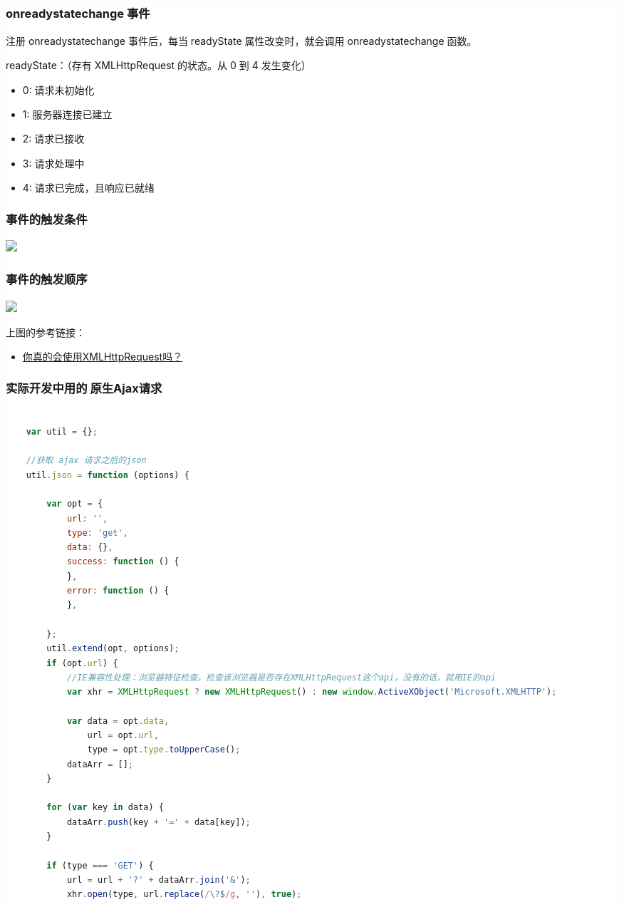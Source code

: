 ### onreadystatechange 事件

注册 onreadystatechange 事件后，每当 readyState 属性改变时，就会调用 onreadystatechange 函数。

readyState：（存有 XMLHttpRequest 的状态。从 0 到 4 发生变化）

- 0: 请求未初始化

- 1: 服务器连接已建立

- 2: 请求已接收

- 3: 请求处理中

- 4: 请求已完成，且响应已就绪

### 事件的触发条件

![](http://img.smyhvae.com/20180307_1443.png)

### 事件的触发顺序

![](http://img.smyhvae.com/20180307_1445.png)

上图的参考链接：

- [你真的会使用XMLHttpRequest吗？](https://segmentfault.com/a/1190000004322487)


### 实际开发中用的 原生Ajax请求

```javascript

    var util = {};

    //获取 ajax 请求之后的json
    util.json = function (options) {

        var opt = {
            url: '',
            type: 'get',
            data: {},
            success: function () {
            },
            error: function () {
            },

        };
        util.extend(opt, options);
        if (opt.url) {
            //IE兼容性处理：浏览器特征检查。检查该浏览器是否存在XMLHttpRequest这个api，没有的话，就用IE的api
            var xhr = XMLHttpRequest ? new XMLHttpRequest() : new window.ActiveXObject('Microsoft.XMLHTTP');

            var data = opt.data,
                url = opt.url,
                type = opt.type.toUpperCase();
            dataArr = [];
        }

        for (var key in data) {
            dataArr.push(key + '=' + data[key]);
        }

        if (type === 'GET') {
            url = url + '?' + dataArr.join('&');
            xhr.open(type, url.replace(/\?$/g, ''), true);
```